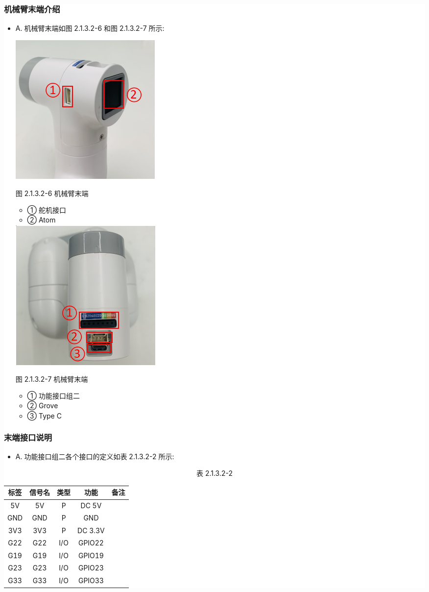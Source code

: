 ### 机械臂末端介绍

* A. 机械臂末端如图 2.1.3.2-6 和图 2.1.3.2-7 所示:

  <img src="../../../resource/1-ProductInformation/2.ProductParameter/ter1.png" style="zoom:100%;" /> 

  图 2.1.3.2-6 机械臂末端
  - ① 舵机接口
  - ② Atom

  <img src="../../../resource/1-ProductInformation/2.ProductParameter/ter2.png" style="zoom:100%;" />	

  图 2.1.3.2-7 机械臂末端
  - ① 功能接口组二
  - ② Grove
  - ③ Type C

### 末端接口说明

* A. 功能接口组二各个接口的定义如表 2.1.3.2-2 所示:
  
<center>表 2.1.3.2-2</center>

| 标签 | 信号名 | 类型 | 功能 | 备注 |
| :---: | :----: | :--: | :------: | :----: |
| 5V | 5V | P | DC 5V |  |
| GND | GND | P | GND |  |
| 3V3 | 3V3 | P | DC 3.3V |  |
| G22 | G22 | I/O | GPIO22 |  |
| G19 | G19 | I/O | GPIO19 |  |
| G23 | G23 | I/O | GPIO23 |  |
| G33 | G33 | I/O | GPIO33 |  |